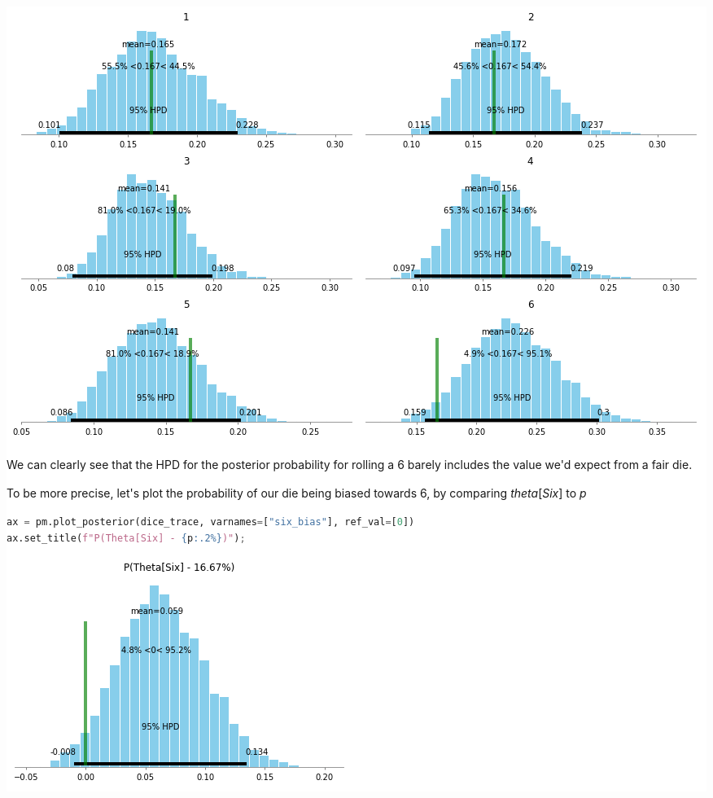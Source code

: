 ![dice posterior plots](/assets/plots/dirichlet-multinomial/output_18_0.png)


We can clearly see that the HPD for the posterior probability for rolling a $6$ barely includes the value we'd expect from a fair die.

To be more precise, let's plot the probability of our die being biased towards $6$, by comparing $theta[Six]$ to $p$


```python
ax = pm.plot_posterior(dice_trace, varnames=["six_bias"], ref_val=[0])
ax.set_title(f"P(Theta[Six] - {p:.2%})");
```


![six bias posterior plot](/assets/plots/dirichlet-multinomial/output_21_0.png)
